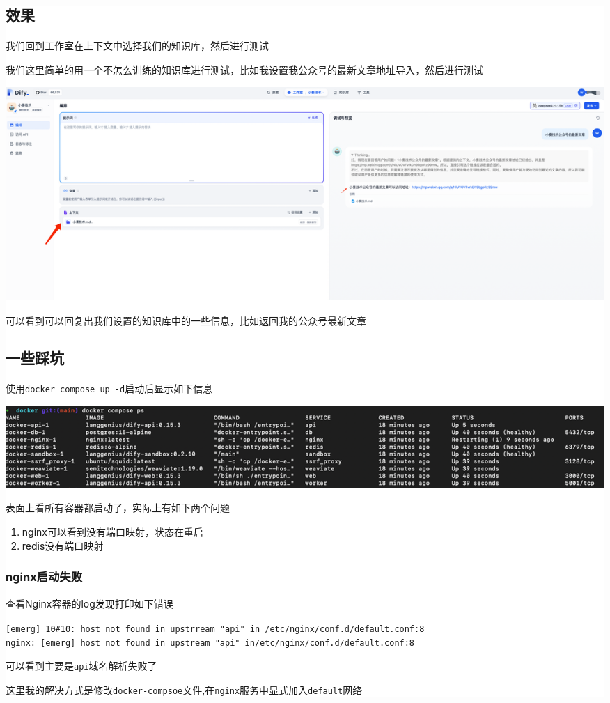## 效果

我们回到工作室在上下文中选择我们的知识库，然后进行测试

我们这里简单的用一个不怎么训练的知识库进行测试，比如我设置我公众号的最新文章地址导入，然后进行测试

![dify-repository-test.png](images/dify-repository-test.png)

可以看到可以回复出我们设置的知识库中的一些信息，比如返回我的公众号最新文章

## 一些踩坑

使用`docker compose up -d`启动后显示如下信息

![dify-docker-up-fail.png](images/dify-docker-up-fail.png)

表面上看所有容器都启动了，实际上有如下两个问题
1. nginx可以看到没有端口映射，状态在重启
2. redis没有端口映射

### nginx启动失败
查看Nginx容器的log发现打印如下错误

```shell
[emerg] 10#10: host not found in upstrream "api" in /etc/nginx/conf.d/default.conf:8
nginx: [emerg] host not found in upstream "api" in/etc/nginx/conf.d/default.conf:8
```
可以看到主要是`api`域名解析失败了


这里我的解决方式是修改`docker-compsoe`文件,在`nginx`服务中显式加入`default`网络
